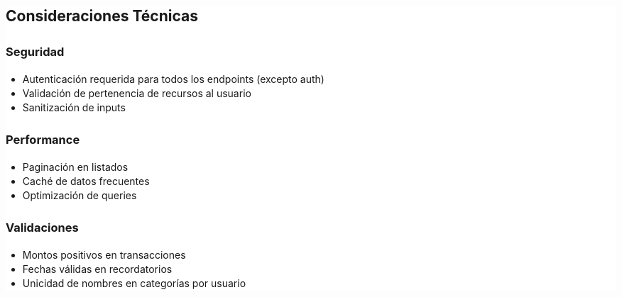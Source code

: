 ## Consideraciones Técnicas

### Seguridad

- Autenticación requerida para todos los endpoints (excepto auth)
- Validación de pertenencia de recursos al usuario
- Sanitización de inputs

### Performance

- Paginación en listados
- Caché de datos frecuentes
- Optimización de queries

### Validaciones

- Montos positivos en transacciones
- Fechas válidas en recordatorios
- Unicidad de nombres en categorías por usuario

```

```
